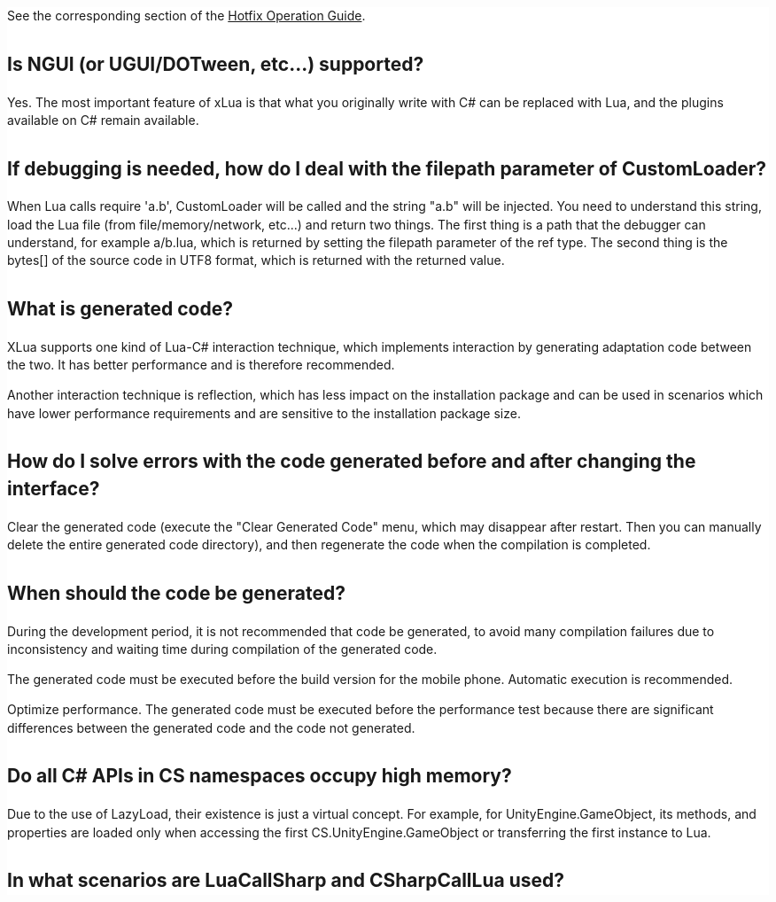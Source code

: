 See the corresponding section of the [Hotfix Operation Guide](hotfix.md).

## Is NGUI (or UGUI/DOTween, etc...) supported?

Yes. The most important feature of xLua is that what you originally write with C# can be replaced with Lua, and the plugins available on C# remain available.

## If debugging is needed, how do I deal with the filepath parameter of CustomLoader?

When Lua calls require 'a.b', CustomLoader will be called and the string "a.b" will be injected. You need to understand this string, load the Lua file (from file/memory/network, etc...) and return two things. The first thing is a path that the debugger can understand, for example a/b.lua, which is returned by setting the filepath parameter of the ref type. The second thing is the bytes[] of the source code in UTF8 format, which is returned with the returned value.

## What is generated code?

XLua supports one kind of Lua-C# interaction technique, which implements interaction by generating adaptation code between the two. It has better performance and is therefore recommended.

Another interaction technique is reflection, which has less impact on the installation package and can be used in scenarios which have lower performance requirements and are sensitive to the installation package size.

## How do I solve errors with the code generated before and after changing the interface?

Clear the generated code (execute the "Clear Generated Code" menu, which may disappear after restart. Then you can manually delete the entire generated code directory), and then regenerate the code when the compilation is completed.

## When should the code be generated?

During the development period, it is not recommended that code be generated, to avoid many compilation failures due to inconsistency and waiting time during compilation of the generated code.

The generated code must be executed before the build version for the mobile phone. Automatic execution is recommended.

Optimize performance. The generated code must be executed before the performance test because there are significant differences between the generated code and the code not generated.

## Do all C# APIs in CS namespaces occupy high memory?

Due to the use of LazyLoad, their existence is just a virtual concept. For example, for UnityEngine.GameObject, its methods, and properties are loaded only when accessing the first CS.UnityEngine.GameObject or transferring the first instance to Lua.

## In what scenarios are LuaCallSharp and CSharpCallLua used?
